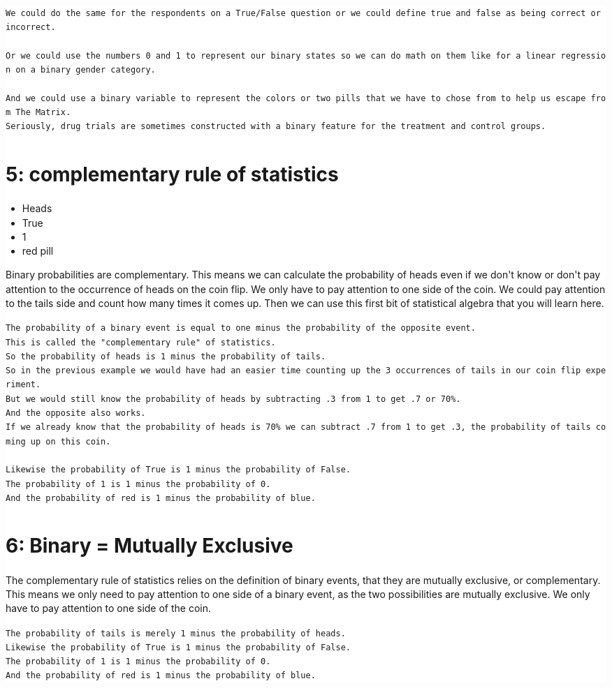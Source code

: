     We could do the same for the respondents on a True/False question or we could define true and false as being correct or incorrect.

    Or we could use the numbers 0 and 1 to represent our binary states so we can do math on them like for a linear regression on a binary gender category.

    And we could use a binary variable to represent the colors or two pills that we have to chose from to help us escape from The Matrix.
    Seriously, drug trials are sometimes constructed with a binary feature for the treatment and control groups.
</aside>

# 5: complementary rule of statistics

- Heads
- True
- 1
- red pill

<aside class="notes">
    Binary probabilities are complementary.
    This means we can calculate the probability of heads even if we don't know or don't pay attention to the occurrence of heads on the coin flip.
    We only have to pay attention to one side of the coin.
    We could pay attention to the tails side and count how many times it comes up.
    Then we can use this first bit of statistical algebra that you will learn here.

    The probability of a binary event is equal to one minus the probability of the opposite event.
    This is called the "complementary rule" of statistics.
    So the probability of heads is 1 minus the probability of tails.
    So in the previous example we would have had an easier time counting up the 3 occurrences of tails in our coin flip experiment.
    But we would still know the probability of heads by subtracting .3 from 1 to get .7 or 70%.
    And the opposite also works.
    If we already know that the probability of heads is 70% we can subtract .7 from 1 to get .3, the probability of tails coming up on this coin.

    Likewise the probability of True is 1 minus the probability of False.
    The probability of 1 is 1 minus the probability of 0.
    And the probability of red is 1 minus the probability of blue.
</aside>

# 6: Binary = Mutually Exclusive

<aside class="notes">
    The complementary rule of statistics relies on the definition of binary events, that they are mutually exclusive, or complementary.
    This means we only need to pay attention to one side of a binary event, as the two possibilities are mutually exclusive.
    We only have to pay attention to one side of the coin.

    The probability of tails is merely 1 minus the probability of heads.
    Likewise the probability of True is 1 minus the probability of False.
    The probability of 1 is 1 minus the probability of 0.
    And the probability of red is 1 minus the probability of blue.
